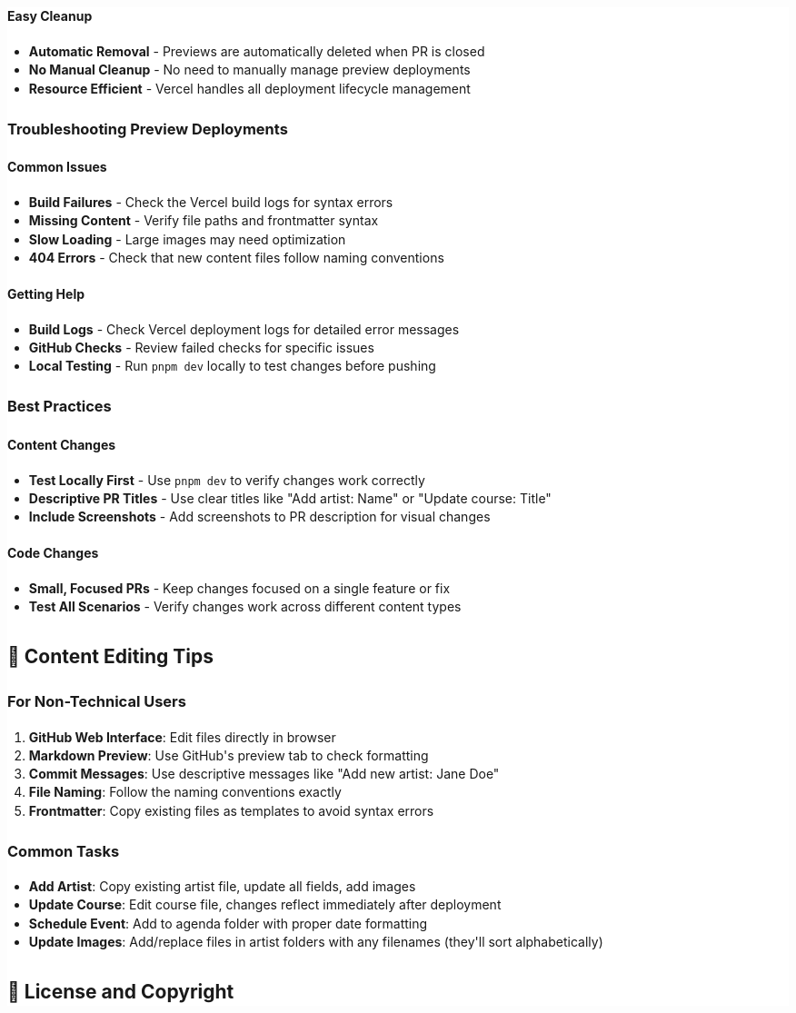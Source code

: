 #### Easy Cleanup

- **Automatic Removal** - Previews are automatically deleted when PR is closed
- **No Manual Cleanup** - No need to manually manage preview deployments
- **Resource Efficient** - Vercel handles all deployment lifecycle management

### Troubleshooting Preview Deployments

#### Common Issues

- **Build Failures** - Check the Vercel build logs for syntax errors
- **Missing Content** - Verify file paths and frontmatter syntax
- **Slow Loading** - Large images may need optimization
- **404 Errors** - Check that new content files follow naming conventions

#### Getting Help

- **Build Logs** - Check Vercel deployment logs for detailed error messages
- **GitHub Checks** - Review failed checks for specific issues
- **Local Testing** - Run `pnpm dev` locally to test changes before pushing

### Best Practices

#### Content Changes

- **Test Locally First** - Use `pnpm dev` to verify changes work correctly
- **Descriptive PR Titles** - Use clear titles like "Add artist: Name" or "Update course: Title"
- **Include Screenshots** - Add screenshots to PR description for visual changes

#### Code Changes

- **Small, Focused PRs** - Keep changes focused on a single feature or fix
- **Test All Scenarios** - Verify changes work across different content types

## 📝 Content Editing Tips

### For Non-Technical Users

1. **GitHub Web Interface**: Edit files directly in browser
2. **Markdown Preview**: Use GitHub's preview tab to check formatting
3. **Commit Messages**: Use descriptive messages like "Add new artist: Jane Doe"
4. **File Naming**: Follow the naming conventions exactly
5. **Frontmatter**: Copy existing files as templates to avoid syntax errors

### Common Tasks

- **Add Artist**: Copy existing artist file, update all fields, add images
- **Update Course**: Edit course file, changes reflect immediately after deployment
- **Schedule Event**: Add to agenda folder with proper date formatting
- **Update Images**: Add/replace files in artist folders with any filenames (they'll sort alphabetically)

## 📄 License and Copyright
